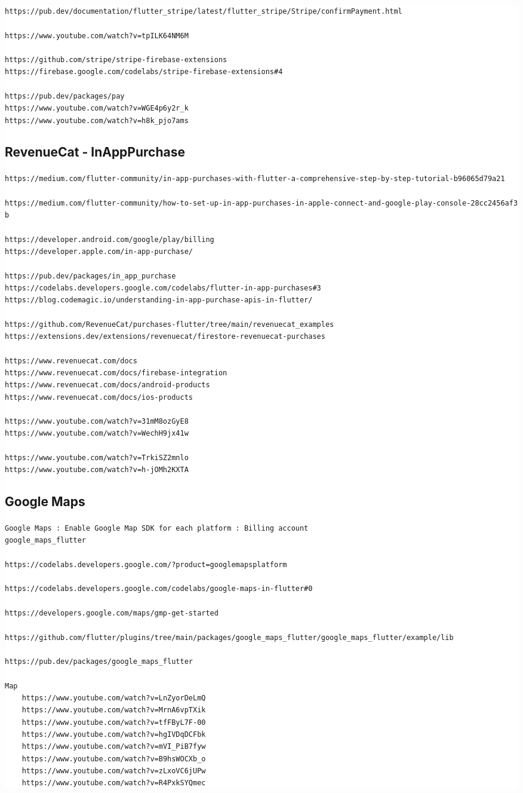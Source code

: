     https://pub.dev/documentation/flutter_stripe/latest/flutter_stripe/Stripe/confirmPayment.html

    https://www.youtube.com/watch?v=tpILK64NM6M

    https://github.com/stripe/stripe-firebase-extensions
    https://firebase.google.com/codelabs/stripe-firebase-extensions#4

    https://pub.dev/packages/pay
    https://www.youtube.com/watch?v=WGE4p6y2r_k
    https://www.youtube.com/watch?v=h8k_pjo7ams

## RevenueCat - InAppPurchase

    https://medium.com/flutter-community/in-app-purchases-with-flutter-a-comprehensive-step-by-step-tutorial-b96065d79a21
    
    https://medium.com/flutter-community/how-to-set-up-in-app-purchases-in-apple-connect-and-google-play-console-28cc2456af3b
    
    https://developer.android.com/google/play/billing
    https://developer.apple.com/in-app-purchase/

    https://pub.dev/packages/in_app_purchase
    https://codelabs.developers.google.com/codelabs/flutter-in-app-purchases#3
    https://blog.codemagic.io/understanding-in-app-purchase-apis-in-flutter/

    https://github.com/RevenueCat/purchases-flutter/tree/main/revenuecat_examples
    https://extensions.dev/extensions/revenuecat/firestore-revenuecat-purchases

    https://www.revenuecat.com/docs
    https://www.revenuecat.com/docs/firebase-integration
    https://www.revenuecat.com/docs/android-products
    https://www.revenuecat.com/docs/ios-products

    https://www.youtube.com/watch?v=31mM8ozGyE8
    https://www.youtube.com/watch?v=WechH9jx41w

    https://www.youtube.com/watch?v=TrkiSZ2mnlo
    https://www.youtube.com/watch?v=h-jOMh2KXTA

## Google Maps
    Google Maps : Enable Google Map SDK for each platform : Billing account
    google_maps_flutter

    https://codelabs.developers.google.com/?product=googlemapsplatform

    https://codelabs.developers.google.com/codelabs/google-maps-in-flutter#0
    
    https://developers.google.com/maps/gmp-get-started
    
    https://github.com/flutter/plugins/tree/main/packages/google_maps_flutter/google_maps_flutter/example/lib
    
    https://pub.dev/packages/google_maps_flutter
    
    Map 
        https://www.youtube.com/watch?v=LnZyorDeLmQ
        https://www.youtube.com/watch?v=MrnA6vpTXik
        https://www.youtube.com/watch?v=tfFByL7F-00
        https://www.youtube.com/watch?v=hgIVDqDCFbk
        https://www.youtube.com/watch?v=mVI_PiB7fyw
        https://www.youtube.com/watch?v=B9hsWOCXb_o
        https://www.youtube.com/watch?v=zLxoVC6jUPw
        https://www.youtube.com/watch?v=R4PxkSYQmec
    